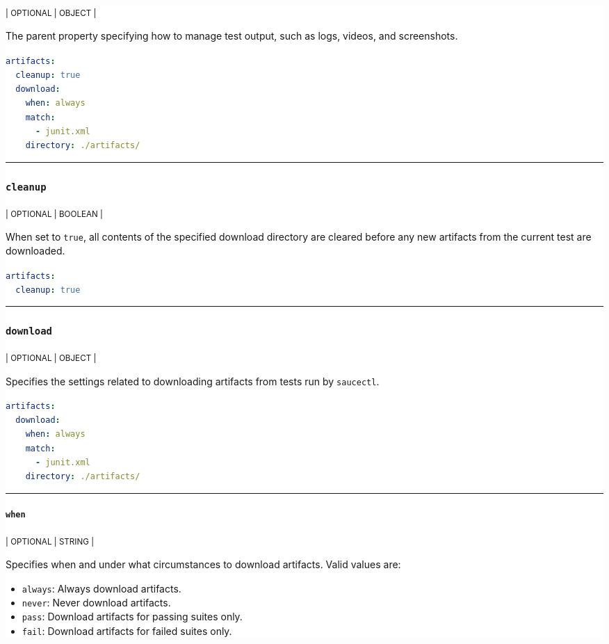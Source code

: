 <p><small>| OPTIONAL | OBJECT |</small></p>

The parent property specifying how to manage test output, such as logs, videos, and screenshots.

```yaml
artifacts:
  cleanup: true
  download:
    when: always
    match:
      - junit.xml
    directory: ./artifacts/
```

---

### `cleanup`

<p><small>| OPTIONAL | BOOLEAN |</small></p>

When set to `true`, all contents of the specified download directory are cleared before any new artifacts from the current test are downloaded.

```yaml
artifacts:
  cleanup: true
```

---

### `download`

<p><small>| OPTIONAL | OBJECT |</small></p>

Specifies the settings related to downloading artifacts from tests run by `saucectl`.

```yaml
artifacts:
  download:
    when: always
    match:
      - junit.xml
    directory: ./artifacts/
```

---

#### `when`

<p><small>| OPTIONAL | STRING |</small></p>

Specifies when and under what circumstances to download artifacts. Valid values are:

- `always`: Always download artifacts.
- `never`: Never download artifacts.
- `pass`: Download artifacts for passing suites only.
- `fail`: Download artifacts for failed suites only.
